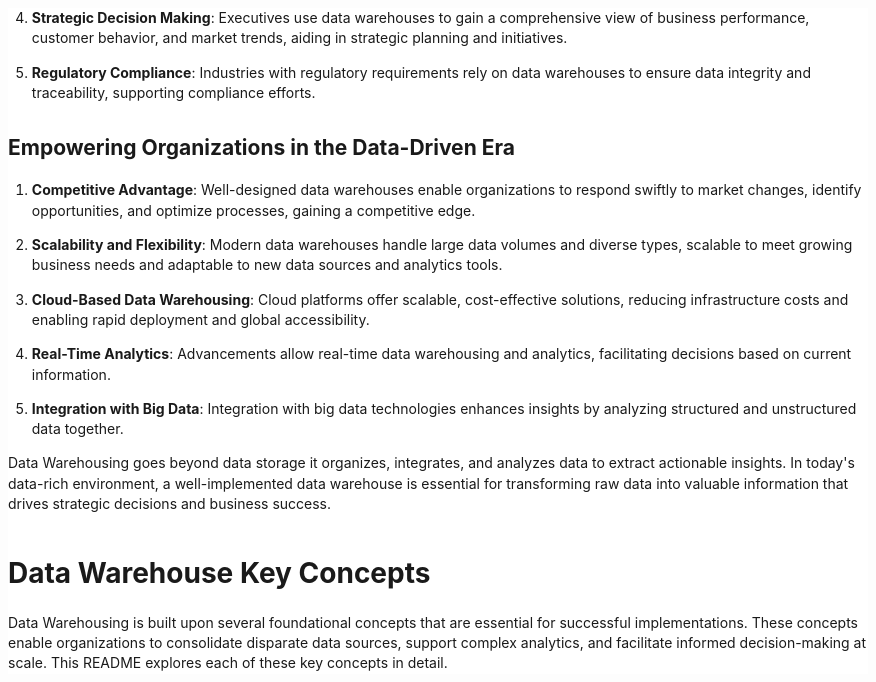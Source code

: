 4. **Strategic Decision Making**: Executives use data warehouses to gain a comprehensive view of business performance, customer behavior, and market trends, aiding in strategic planning and initiatives.

5. **Regulatory Compliance**: Industries with regulatory requirements rely on data warehouses to ensure data integrity and traceability, supporting compliance efforts.

## Empowering Organizations in the Data-Driven Era

1. **Competitive Advantage**: Well-designed data warehouses enable organizations to respond swiftly to market changes, identify opportunities, and optimize processes, gaining a competitive edge.

2. **Scalability and Flexibility**: Modern data warehouses handle large data volumes and diverse types, scalable to meet growing business needs and adaptable to new data sources and analytics tools.

3. **Cloud-Based Data Warehousing**: Cloud platforms offer scalable, cost-effective solutions, reducing infrastructure costs and enabling rapid deployment and global accessibility.

4. **Real-Time Analytics**: Advancements allow real-time data warehousing and analytics, facilitating decisions based on current information.

5. **Integration with Big Data**: Integration with big data technologies enhances insights by analyzing structured and unstructured data together.


Data Warehousing goes beyond data storage it organizes, integrates, and analyzes data to extract actionable insights. In today's data-rich environment, a well-implemented data warehouse is essential for transforming raw data into valuable information that drives strategic decisions and business success.


# Data Warehouse Key Concepts

Data Warehousing is built upon several foundational concepts that are essential for successful implementations. These concepts enable organizations to consolidate disparate data sources, support complex analytics, and facilitate informed decision-making at scale. This README explores each of these key concepts in detail.
